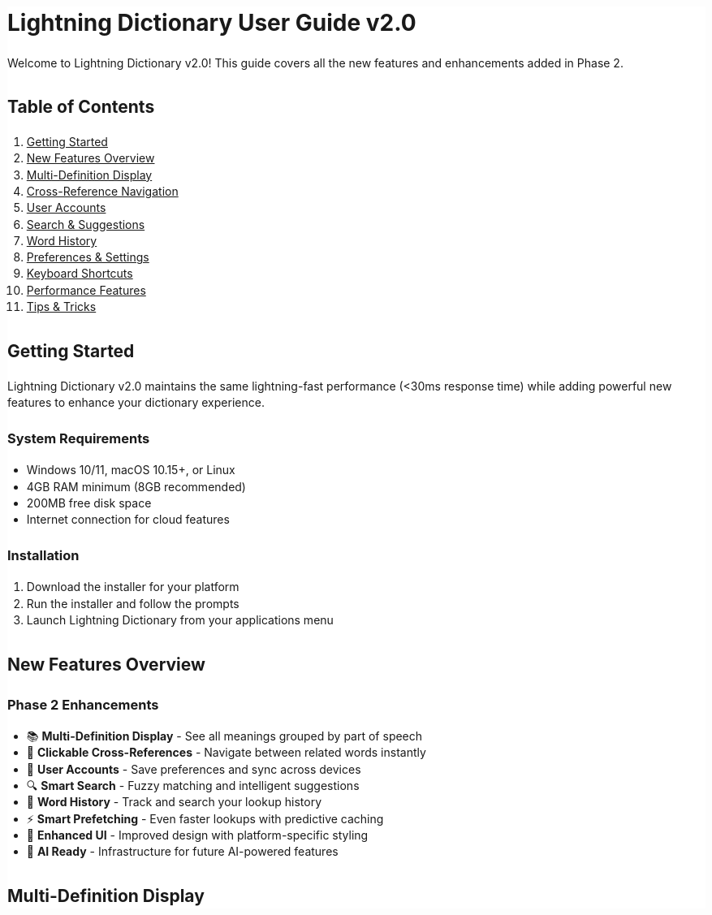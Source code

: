 # Lightning Dictionary User Guide v2.0

Welcome to Lightning Dictionary v2.0! This guide covers all the new features and enhancements added in Phase 2.

## Table of Contents

1. [Getting Started](#getting-started)
2. [New Features Overview](#new-features-overview)
3. [Multi-Definition Display](#multi-definition-display)
4. [Cross-Reference Navigation](#cross-reference-navigation)
5. [User Accounts](#user-accounts)
6. [Search & Suggestions](#search--suggestions)
7. [Word History](#word-history)
8. [Preferences & Settings](#preferences--settings)
9. [Keyboard Shortcuts](#keyboard-shortcuts)
10. [Performance Features](#performance-features)
11. [Tips & Tricks](#tips--tricks)

## Getting Started

Lightning Dictionary v2.0 maintains the same lightning-fast performance (<30ms response time) while adding powerful new features to enhance your dictionary experience.

### System Requirements
- Windows 10/11, macOS 10.15+, or Linux
- 4GB RAM minimum (8GB recommended)
- 200MB free disk space
- Internet connection for cloud features

### Installation
1. Download the installer for your platform
2. Run the installer and follow the prompts
3. Launch Lightning Dictionary from your applications menu

## New Features Overview

### Phase 2 Enhancements
- 📚 **Multi-Definition Display** - See all meanings grouped by part of speech
- 🔗 **Clickable Cross-References** - Navigate between related words instantly
- 👤 **User Accounts** - Save preferences and sync across devices
- 🔍 **Smart Search** - Fuzzy matching and intelligent suggestions
- 📜 **Word History** - Track and search your lookup history
- ⚡ **Smart Prefetching** - Even faster lookups with predictive caching
- 🎨 **Enhanced UI** - Improved design with platform-specific styling
- 🤖 **AI Ready** - Infrastructure for future AI-powered features

## Multi-Definition Display
